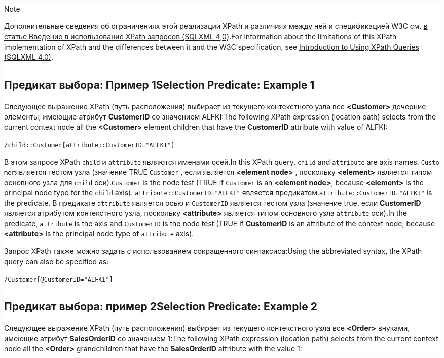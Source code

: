 > [!NOTE]  
>  <span data-ttu-id="bb730-112">Дополнительные сведения об ограничениях этой реализации XPath и различиях между ней и спецификацией W3C см. [в статье Введение в использование XPath запросов &#40;SQLXML 4,0&#41;](../introduction-to-using-xpath-queries-sqlxml-4-0.md).</span><span class="sxs-lookup"><span data-stu-id="bb730-112">For information about the limitations of this XPath implementation of XPath and the differences between it and the W3C specification, see [Introduction to Using XPath Queries &#40;SQLXML 4.0&#41;](../introduction-to-using-xpath-queries-sqlxml-4-0.md).</span></span>  
  
## <a name="selection-predicate-example-1"></a><span data-ttu-id="bb730-113">Предикат выбора: Пример 1</span><span class="sxs-lookup"><span data-stu-id="bb730-113">Selection Predicate: Example 1</span></span>  
 <span data-ttu-id="bb730-114">Следующее выражение XPath (путь расположения) выбирает из текущего контекстного узла все **\<Customer>** дочерние элементы, имеющие атрибут **CustomerID** со значением ALFKI:</span><span class="sxs-lookup"><span data-stu-id="bb730-114">The following XPath expression (location path) selects from the current context node all the **\<Customer>** element children that have the **CustomerID** attribute with value of ALFKI:</span></span>  
  
```  
/child::Customer[attribute::CustomerID="ALFKI"]  
```  
  
 <span data-ttu-id="bb730-115">В этом запросе XPath `child` и `attribute` являются именами осей.</span><span class="sxs-lookup"><span data-stu-id="bb730-115">In this XPath query, `child` and `attribute` are axis names.</span></span> <span data-ttu-id="bb730-116">`Customer`является тестом узла (значение TRUE `Customer` , если является **\<element node>** , поскольку **\<element>** является типом основного узла для `child` оси).</span><span class="sxs-lookup"><span data-stu-id="bb730-116">`Customer` is the node test (TRUE if `Customer` is an **\<element node>**, because **\<element>** is the principal node type for the `child` axis).</span></span> <span data-ttu-id="bb730-117">`attribute::CustomerID="ALFKI"` является предикатом.</span><span class="sxs-lookup"><span data-stu-id="bb730-117">`attribute::CustomerID="ALFKI"` is the predicate.</span></span> <span data-ttu-id="bb730-118">В предикате `attribute` является осью и `CustomerID` является тестом узла (значение true, если **CustomerID** является атрибутом контекстного узла, поскольку **\<attribute>** является типом основного узла `attribute` оси).</span><span class="sxs-lookup"><span data-stu-id="bb730-118">In the predicate, `attribute` is the axis and `CustomerID` is the node test (TRUE if **CustomerID** is an attribute of the context node, because **\<attribute>** is the principal node type of `attribute` axis).</span></span>  
  
 <span data-ttu-id="bb730-119">Запрос XPath также можно задать с использованием сокращенного синтаксиса:</span><span class="sxs-lookup"><span data-stu-id="bb730-119">Using the abbreviated syntax, the XPath query can also be specified as:</span></span>  
  
```  
/Customer[@CustomerID="ALFKI"]  
```  
  
## <a name="selection-predicate-example-2"></a><span data-ttu-id="bb730-120">Предикат выбора: пример 2</span><span class="sxs-lookup"><span data-stu-id="bb730-120">Selection Predicate: Example 2</span></span>  
 <span data-ttu-id="bb730-121">Следующее выражение XPath (путь расположения) выбирает из текущего контекстного узла все **\<Order>** внуками, имеющие атрибут **SalesOrderID** со значением 1:</span><span class="sxs-lookup"><span data-stu-id="bb730-121">The following XPath expression (location path) selects from the current context node all the **\<Order>** grandchildren that have the **SalesOrderID** attribute with the value 1:</span></span>  
  